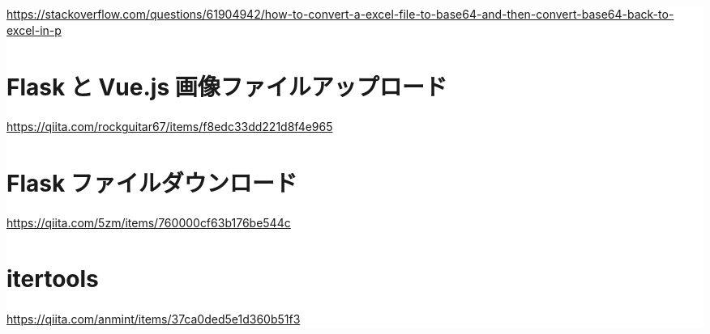 https://stackoverflow.com/questions/61904942/how-to-convert-a-excel-file-to-base64-and-then-convert-base64-back-to-excel-in-p



# Flask と Vue.js 画像ファイルアップロード

https://qiita.com/rockguitar67/items/f8edc33dd221d8f4e965


# Flask ファイルダウンロード

https://qiita.com/5zm/items/760000cf63b176be544c


# itertools

https://qiita.com/anmint/items/37ca0ded5e1d360b51f3